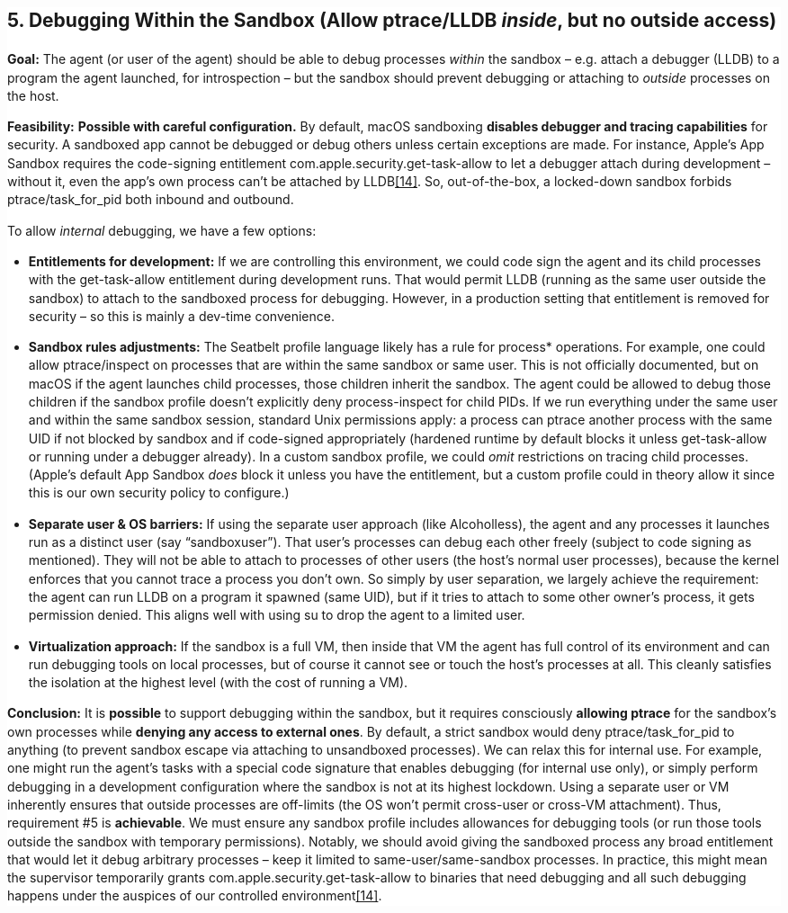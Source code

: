 ## 5\. Debugging Within the Sandbox (Allow ptrace/LLDB _inside_, but no outside access)

**Goal:** The agent (or user of the agent) should be able to debug processes _within_ the sandbox – e.g. attach a debugger (LLDB) to a program the agent launched, for introspection – but the sandbox should prevent debugging or attaching to _outside_ processes on the host.

**Feasibility:** **Possible with careful configuration.** By default, macOS sandboxing **disables debugger and tracing capabilities** for security. A sandboxed app cannot be debugged or debug others unless certain exceptions are made. For instance, Apple’s App Sandbox requires the code-signing entitlement com.apple.security.get-task-allow to let a debugger attach during development – without it, even the app’s own process can’t be attached by LLDB[\[14\]](https://docs.godotengine.org/en/4.4/contributing/development/debugging/macos_debug.html#:~:text=Attaching%20a%20debugger%20to%20the,is%20not%20enabled%20by%20default). So, out-of-the-box, a locked-down sandbox forbids ptrace/task_for_pid both inbound and outbound.

To allow _internal_ debugging, we have a few options:

- **Entitlements for development:** If we are controlling this environment, we could code sign the agent and its child processes with the get-task-allow entitlement during development runs. That would permit LLDB (running as the same user outside the sandbox) to attach to the sandboxed process for debugging. However, in a production setting that entitlement is removed for security – so this is mainly a dev-time convenience.

- **Sandbox rules adjustments:** The Seatbelt profile language likely has a rule for process\* operations. For example, one could allow ptrace/inspect on processes that are within the same sandbox or same user. This is not officially documented, but on macOS if the agent launches child processes, those children inherit the sandbox. The agent could be allowed to debug those children if the sandbox profile doesn’t explicitly deny process-inspect for child PIDs. If we run everything under the same user and within the same sandbox session, standard Unix permissions apply: a process can ptrace another process with the same UID if not blocked by sandbox and if code-signed appropriately (hardened runtime by default blocks it unless get-task-allow or running under a debugger already). In a custom sandbox profile, we could _omit_ restrictions on tracing child processes. (Apple’s default App Sandbox _does_ block it unless you have the entitlement, but a custom profile could in theory allow it since this is our own security policy to configure.)

- **Separate user & OS barriers:** If using the separate user approach (like Alcoholless), the agent and any processes it launches run as a distinct user (say “sandboxuser”). That user’s processes can debug each other freely (subject to code signing as mentioned). They will not be able to attach to processes of other users (the host’s normal user processes), because the kernel enforces that you cannot trace a process you don’t own. So simply by user separation, we largely achieve the requirement: the agent can run LLDB on a program it spawned (same UID), but if it tries to attach to some other owner’s process, it gets permission denied. This aligns well with using su to drop the agent to a limited user.

- **Virtualization approach:** If the sandbox is a full VM, then inside that VM the agent has full control of its environment and can run debugging tools on local processes, but of course it cannot see or touch the host’s processes at all. This cleanly satisfies the isolation at the highest level (with the cost of running a VM).

**Conclusion:** It is **possible** to support debugging within the sandbox, but it requires consciously **allowing ptrace** for the sandbox’s own processes while **denying any access to external ones**. By default, a strict sandbox would deny ptrace/task_for_pid to anything (to prevent sandbox escape via attaching to unsandboxed processes). We can relax this for internal use. For example, one might run the agent’s tasks with a special code signature that enables debugging (for internal use only), or simply perform debugging in a development configuration where the sandbox is not at its highest lockdown. Using a separate user or VM inherently ensures that outside processes are off-limits (the OS won’t permit cross-user or cross-VM attachment). Thus, requirement \#5 is **achievable**. We must ensure any sandbox profile includes allowances for debugging tools (or run those tools outside the sandbox with temporary permissions). Notably, we should avoid giving the sandboxed process any broad entitlement that would let it debug arbitrary processes – keep it limited to same-user/same-sandbox processes. In practice, this might mean the supervisor temporarily grants com.apple.security.get-task-allow to binaries that need debugging and all such debugging happens under the auspices of our controlled environment[\[14\]](https://docs.godotengine.org/en/4.4/contributing/development/debugging/macos_debug.html#:~:text=Attaching%20a%20debugger%20to%20the,is%20not%20enabled%20by%20default).


[1]: https://reverse.put.as/wp-content/uploads/2011/09/Apple-Sandbox-Guide-v1.0.pdf?utm_source=chatgpt.com "Apple Sandbox Guide v1.0 - Reverse Engineering"
[3]: https://docs.developer.apple.com/documentation/endpointsecurity/es_event_type_auth_signal?utm_source=chatgpt.com "ES_EVENT_TYPE_AUTH_SIGNAL | Apple Developer Documentation"
[4]: https://zameermanji.com/blog/2025/4/1/sandboxing-subprocesses-in-python-on-macos/?utm_source=chatgpt.com "Sandboxing subprocesses in Python on macOS - Zameer Manji"
[5]: https://developer.apple.com/forums/thread/661372?utm_source=chatgpt.com "Sandbox violation for process-info… | Apple Developer Forums"